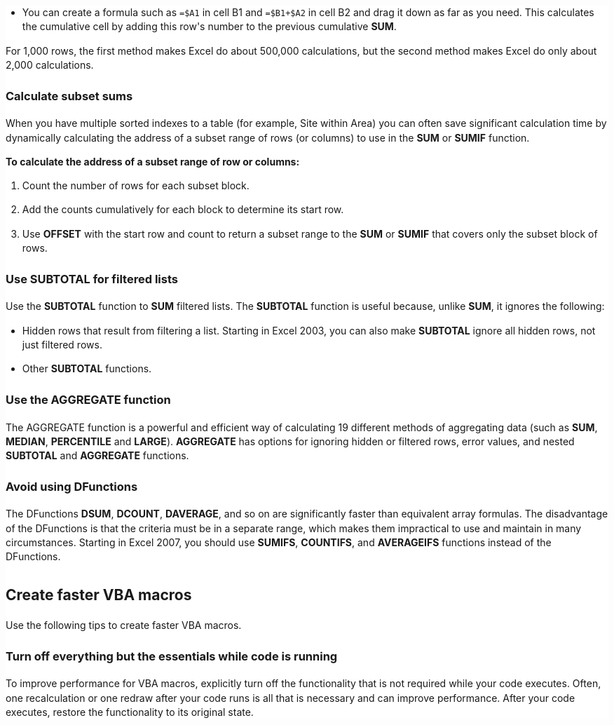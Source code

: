 - You can create a formula such as `=$A1` in cell B1 and `=$B1+$A2` in cell B2 and drag it down as far as you need. This calculates the cumulative cell by adding this row's number to the previous cumulative **SUM**.

For 1,000 rows, the first method makes Excel do about 500,000 calculations, but the second method makes Excel do only about 2,000 calculations.

### Calculate subset sums

When you have multiple sorted indexes to a table (for example, Site within Area) you can often save significant calculation time by dynamically calculating the address of a subset range of rows (or columns) to use in the **SUM** or **SUMIF** function.

**To calculate the address of a subset range of row or columns:**

1. Count the number of rows for each subset block.
  
2. Add the counts cumulatively for each block to determine its start row.
  
3. Use **OFFSET** with the start row and count to return a subset range to the **SUM** or **SUMIF** that covers only the subset block of rows.

### Use SUBTOTAL for filtered lists

Use the **SUBTOTAL** function to **SUM** filtered lists. The **SUBTOTAL** function is useful because, unlike **SUM**, it ignores the following:

- Hidden rows that result from filtering a list. Starting in Excel 2003, you can also make **SUBTOTAL** ignore all hidden rows, not just filtered rows.

- Other **SUBTOTAL** functions.

### Use the AGGREGATE function

The AGGREGATE function is a powerful and efficient way of calculating 19 different methods of aggregating data (such as **SUM**, **MEDIAN**, **PERCENTILE** and **LARGE**). **AGGREGATE** has options for ignoring hidden or filtered rows, error values, and nested **SUBTOTAL** and **AGGREGATE** functions.

### Avoid using DFunctions

The DFunctions **DSUM**, **DCOUNT**, **DAVERAGE**, and so on are significantly faster than equivalent array formulas. The disadvantage of the DFunctions is that the criteria must be in a separate range, which makes them impractical to use and maintain in many circumstances. Starting in Excel 2007, you should use **SUMIFS**, **COUNTIFS**, and **AVERAGEIFS** functions instead of the DFunctions.

## Create faster VBA macros

Use the following tips to create faster VBA macros.

### Turn off everything but the essentials while code is running

To improve performance for VBA macros, explicitly turn off the functionality that is not required while your code executes. Often, one recalculation or one redraw after your code runs is all that is necessary and can improve performance. After your code executes, restore the functionality to its original state.
